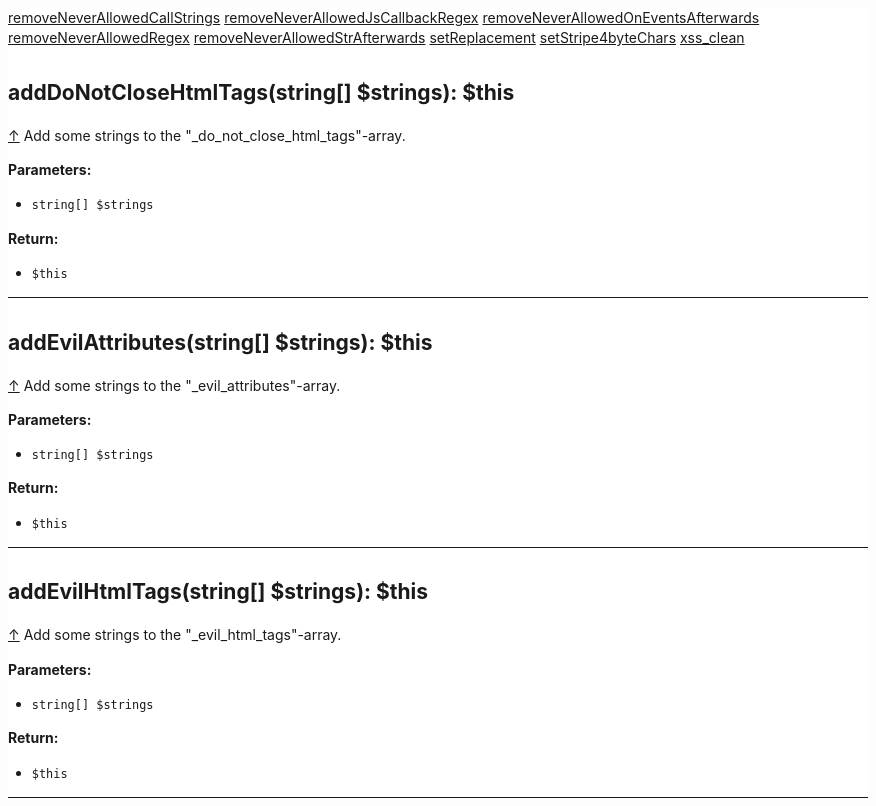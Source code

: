 </td></tr><tr><td><a href="#removeneverallowedcallstringsstring-strings-this">removeNeverAllowedCallStrings</a>
</td><td><a href="#removeneverallowedjscallbackregexstring-strings-this">removeNeverAllowedJsCallbackRegex</a>
</td><td><a href="#removeneverallowedoneventsafterwardsstring-strings-this">removeNeverAllowedOnEventsAfterwards</a>
</td><td><a href="#removeneverallowedregexstring-strings-this">removeNeverAllowedRegex</a>
</td></tr><tr><td><a href="#removeneverallowedstrafterwardsstring-strings-this">removeNeverAllowedStrAfterwards</a>
</td><td><a href="#setreplacementstring-string-this">setReplacement</a>
</td><td><a href="#setstripe4bytecharsbool-bool-this">setStripe4byteChars</a>
</td><td><a href="#xss_cleanstringstring-str-stringstring">xss_clean</a>
</td></tr></table>

## addDoNotCloseHtmlTags(string[] $strings): $this

<a href="#voku-php-readme-class-methods">↑</a>
Add some strings to the "\_do_not_close_html_tags"-array.

**Parameters:**

- `string[] $strings`

**Return:**

- `$this`

---

## addEvilAttributes(string[] $strings): $this

<a href="#voku-php-readme-class-methods">↑</a>
Add some strings to the "\_evil_attributes"-array.

**Parameters:**

- `string[] $strings`

**Return:**

- `$this`

---

## addEvilHtmlTags(string[] $strings): $this

<a href="#voku-php-readme-class-methods">↑</a>
Add some strings to the "\_evil_html_tags"-array.

**Parameters:**

- `string[] $strings`

**Return:**

- `$this`

---